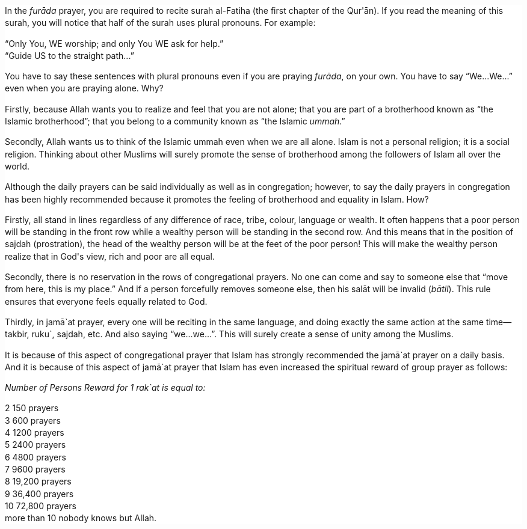 In the *furāda* prayer, you are required to recite surah al-Fatiha (the
first chapter of the Qur'ān). If you read the meaning of this surah, you
will notice that half of the surah uses plural pronouns. For example:

“Only You, WE worship; and only You WE ask for help.”  
 “Guide US to the straight path...”

You have to say these sentences with plural pronouns even if you are
praying *furāda*, on your own. You have to say “We...We...” even when
you are praying alone. Why?

Firstly, because Allah wants you to realize and feel that you are not
alone; that you are part of a brotherhood known as “the Islamic
brotherhood”; that you belong to a community known as “the Islamic
*ummah*.”

Secondly, Allah wants us to think of the Islamic ummah even when we are
all alone. Islam is not a personal religion; it is a social religion.
Thinking about other Muslims will surely promote the sense of
brotherhood among the followers of Islam all over the world.

Although the daily prayers can be said individually as well as in
congregation; however, to say the daily prayers in congregation has been
highly recommended because it promotes the feeling of brotherhood and
equality in Islam. How?

Firstly, all stand in lines regardless of any difference of race, tribe,
colour, language or wealth. It often happens that a poor person will be
standing in the front row while a wealthy person will be standing in the
second row. And this means that in the position of sajdah (prostration),
the head of the wealthy person will be at the feet of the poor person!
This will make the wealthy person realize that in God's view, rich and
poor are all equal.

Secondly, there is no reservation in the rows of congregational prayers.
No one can come and say to someone else that “move from here, this is my
place.” And if a person forcefully removes someone else, then his salāt
will be invalid (*bātil*). This rule ensures that everyone feels equally
related to God.

Thirdly, in jamā\`at prayer, every one will be reciting in the same
language, and doing exactly the same action at the same time—takbir,
ruku\`, sajdah, etc. And also saying “we...we...”. This will surely
create a sense of unity among the Muslims.

It is because of this aspect of congregational prayer that Islam has
strongly recommended the jamā\`at prayer on a daily basis. And it is
because of this aspect of jamā\`at prayer that Islam has even increased
the spiritual reward of group prayer as follows:

*Number of Persons Reward for 1 rak\`at is equal to:*

2 150 prayers  
 3 600 prayers  
 4 1200 prayers  
 5 2400 prayers  
 6 4800 prayers  
 7 9600 prayers  
 8 19,200 prayers  
 9 36,400 prayers  
 10 72,800 prayers  
 more than 10 nobody knows but Allah.
